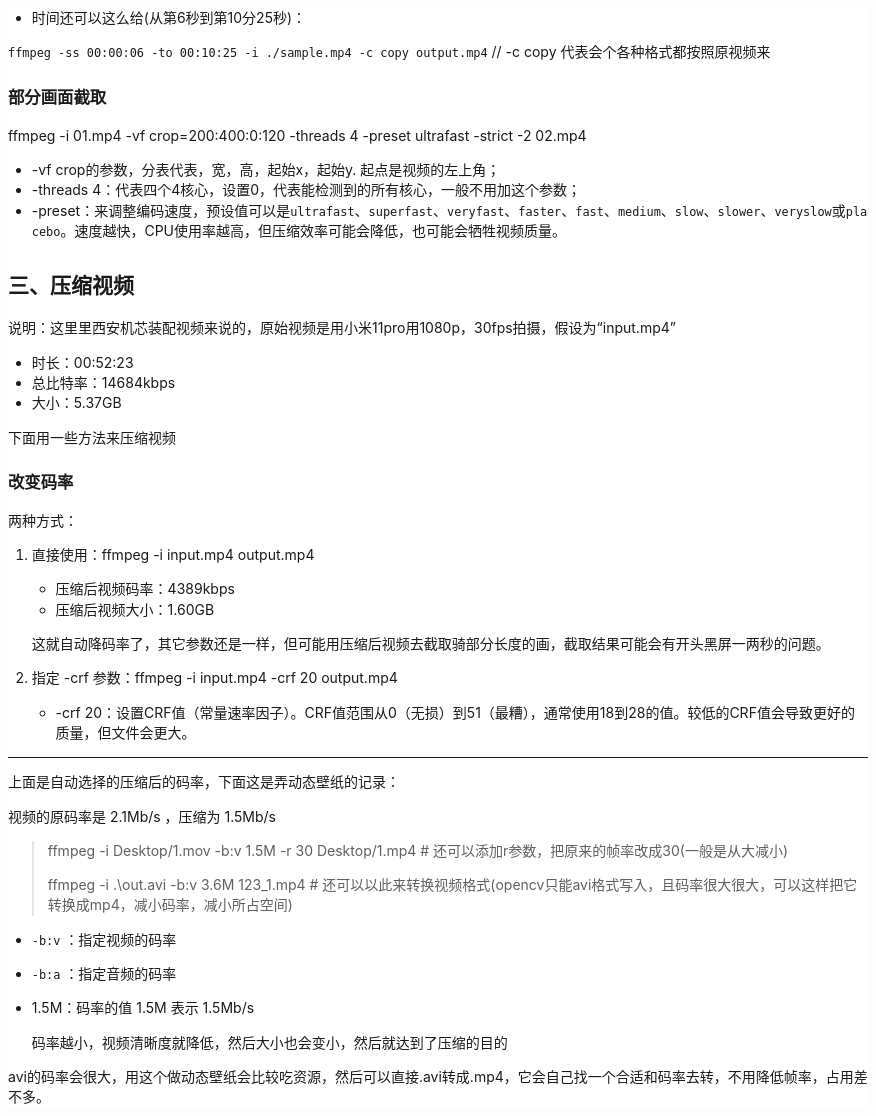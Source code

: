 - 时间还可以这么给(从第6秒到第10分25秒)：

`ffmpeg -ss 00:00:06 -to 00:10:25 -i ./sample.mp4 -c copy output.mp4`    // -c copy  代表会个各种格式都按照原视频来

### 部分画面截取

ffmpeg -i 01.mp4 -vf crop=200:400:0:120 -threads 4 -preset ultrafast -strict -2 02.mp4

- -vf crop的参数，分表代表，宽，高，起始x，起始y. 起点是视频的左上角；
- -threads 4：代表四个4核心，设置0，代表能检测到的所有核心，一般不用加这个参数；
- -preset：来调整编码速度，预设值可以是`ultrafast`、`superfast`、`veryfast`、`faster`、`fast`、`medium`、`slow`、`slower`、`veryslow`或`placebo`。速度越快，CPU使用率越高，但压缩效率可能会降低，也可能会牺牲视频质量。

## 三、压缩视频

说明：这里里西安机芯装配视频来说的，原始视频是用小米11pro用1080p，30fps拍摄，假设为“input.mp4”

- 时长：00:52:23
- 总比特率：14684kbps
- 大小：5.37GB

下面用一些方法来压缩视频

### 改变码率

两种方式：

1. 直接使用：ffmpeg -i input.mp4 output.mp4   

   - 压缩后视频码率：4389kbps
   - 压缩后视频大小：1.60GB

   这就自动降码率了，其它参数还是一样，但可能用压缩后视频去截取骑部分长度的画，截取结果可能会有开头黑屏一两秒的问题。

2. 指定 -crf 参数：ffmpeg -i input.mp4 -crf 20 output.mp4

   - -crf 20：设置CRF值（常量速率因子）。CRF值范围从0（无损）到51（最糟），通常使用18到28的值。较低的CRF值会导致更好的质量，但文件会更大。

---

上面是自动选择的压缩后的码率，下面这是弄动态壁纸的记录：

视频的原码率是 2.1Mb/s ，压缩为 1.5Mb/s

>ffmpeg -i Desktop/1.mov -b:v 1.5M -r 30 Desktop/1.mp4   # 还可以添加r参数，把原来的帧率改成30(一般是从大减小)
>
>ffmpeg -i .\out.avi -b:v 3.6M 123_1.mp4    # 还可以以此来转换视频格式(opencv只能avi格式写入，且码率很大很大，可以这样把它转换成mp4，减小码率，减小所占空间)

- `-b:v` ：指定视频的码率

- `-b:a` ：指定音频的码率

- 1.5M：码率的值 1.5M 表示 1.5Mb/s

  码率越小，视频清晰度就降低，然后大小也会变小，然后就达到了压缩的目的

avi的码率会很大，用这个做动态壁纸会比较吃资源，然后可以直接.avi转成.mp4，它会自己找一个合适和码率去转，不用降低帧率，占用差不多。
